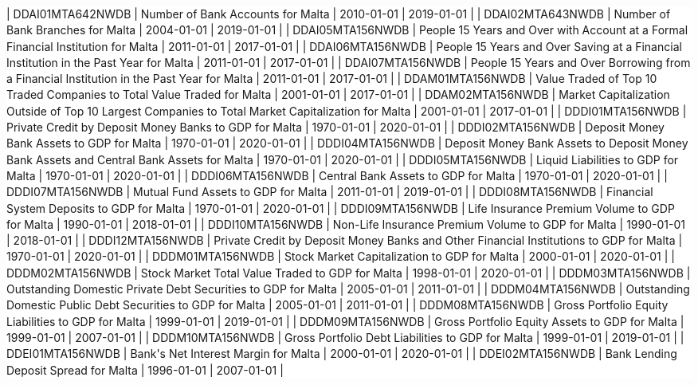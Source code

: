 | DDAI01MTA642NWDB    | Number of Bank Accounts for Malta                                                                                                                               | 2010-01-01          | 2019-01-01        |
| DDAI02MTA643NWDB    | Number of Bank Branches for Malta                                                                                                                               | 2004-01-01          | 2019-01-01        |
| DDAI05MTA156NWDB    | People 15 Years and Over with Account at a Formal Financial Institution for Malta                                                                               | 2011-01-01          | 2017-01-01        |
| DDAI06MTA156NWDB    | People 15 Years and Over Saving at a Financial Institution in the Past Year for Malta                                                                           | 2011-01-01          | 2017-01-01        |
| DDAI07MTA156NWDB    | People 15 Years and Over Borrowing from a Financial Institution in the Past Year for Malta                                                                      | 2011-01-01          | 2017-01-01        |
| DDAM01MTA156NWDB    | Value Traded of Top 10 Traded Companies to Total Value Traded for Malta                                                                                         | 2001-01-01          | 2017-01-01        |
| DDAM02MTA156NWDB    | Market Capitalization Outside of Top 10 Largest Companies to Total Market Capitalization for Malta                                                              | 2001-01-01          | 2017-01-01        |
| DDDI01MTA156NWDB    | Private Credit by Deposit Money Banks to GDP for Malta                                                                                                          | 1970-01-01          | 2020-01-01        |
| DDDI02MTA156NWDB    | Deposit Money Bank Assets to GDP for Malta                                                                                                                      | 1970-01-01          | 2020-01-01        |
| DDDI04MTA156NWDB    | Deposit Money Bank Assets to Deposit Money Bank Assets and Central Bank Assets for Malta                                                                        | 1970-01-01          | 2020-01-01        |
| DDDI05MTA156NWDB    | Liquid Liabilities to GDP for Malta                                                                                                                             | 1970-01-01          | 2020-01-01        |
| DDDI06MTA156NWDB    | Central Bank Assets to GDP for Malta                                                                                                                            | 1970-01-01          | 2020-01-01        |
| DDDI07MTA156NWDB    | Mutual Fund Assets to GDP for Malta                                                                                                                             | 2011-01-01          | 2019-01-01        |
| DDDI08MTA156NWDB    | Financial System Deposits to GDP for Malta                                                                                                                      | 1970-01-01          | 2020-01-01        |
| DDDI09MTA156NWDB    | Life Insurance Premium Volume to GDP for Malta                                                                                                                  | 1990-01-01          | 2018-01-01        |
| DDDI10MTA156NWDB    | Non-Life Insurance Premium Volume to GDP for Malta                                                                                                              | 1990-01-01          | 2018-01-01        |
| DDDI12MTA156NWDB    | Private Credit by Deposit Money Banks and Other Financial Institutions to GDP for Malta                                                                         | 1970-01-01          | 2020-01-01        |
| DDDM01MTA156NWDB    | Stock Market Capitalization to GDP for Malta                                                                                                                    | 2000-01-01          | 2020-01-01        |
| DDDM02MTA156NWDB    | Stock Market Total Value Traded to GDP for Malta                                                                                                                | 1998-01-01          | 2020-01-01        |
| DDDM03MTA156NWDB    | Outstanding Domestic Private Debt Securities to GDP for Malta                                                                                                   | 2005-01-01          | 2011-01-01        |
| DDDM04MTA156NWDB    | Outstanding Domestic Public Debt Securities to GDP for Malta                                                                                                    | 2005-01-01          | 2011-01-01        |
| DDDM08MTA156NWDB    | Gross Portfolio Equity Liabilities to GDP for Malta                                                                                                             | 1999-01-01          | 2019-01-01        |
| DDDM09MTA156NWDB    | Gross Portfolio Equity Assets to GDP for Malta                                                                                                                  | 1999-01-01          | 2007-01-01        |
| DDDM10MTA156NWDB    | Gross Portfolio Debt Liabilities to GDP for Malta                                                                                                               | 1999-01-01          | 2019-01-01        |
| DDEI01MTA156NWDB    | Bank's Net Interest Margin for Malta                                                                                                                            | 2000-01-01          | 2020-01-01        |
| DDEI02MTA156NWDB    | Bank Lending Deposit Spread for Malta                                                                                                                           | 1996-01-01          | 2007-01-01        |